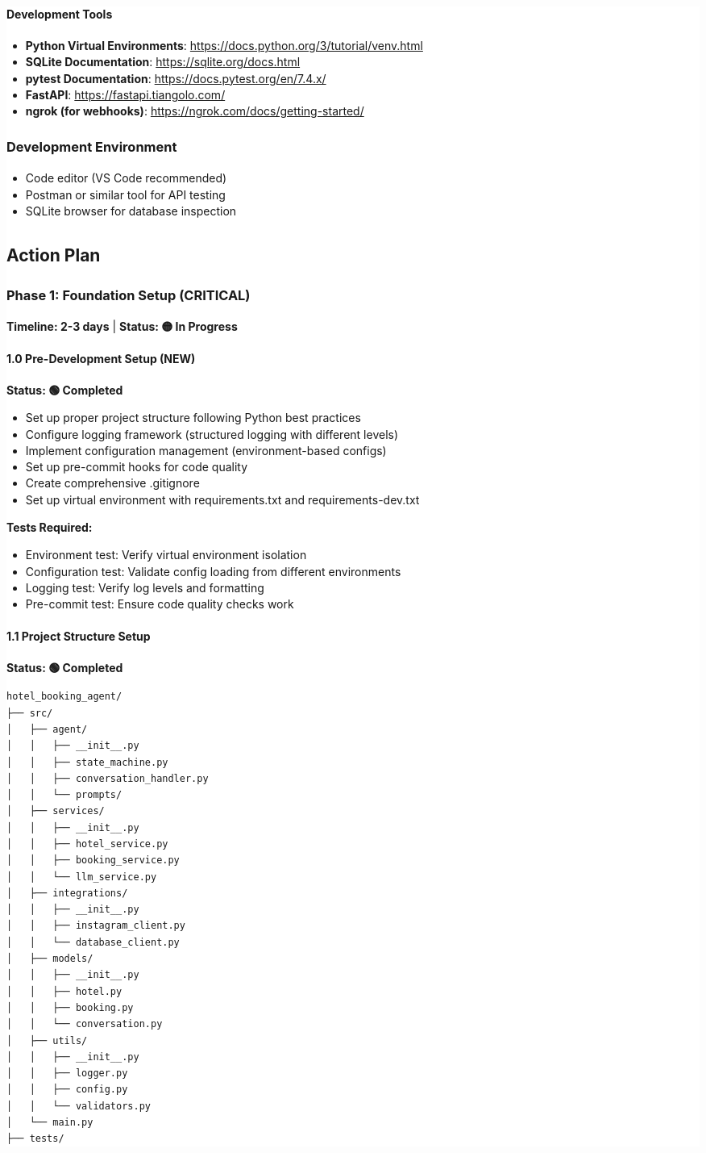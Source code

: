 #### Development Tools
- **Python Virtual Environments**: https://docs.python.org/3/tutorial/venv.html
- **SQLite Documentation**: https://sqlite.org/docs.html
- **pytest Documentation**: https://docs.pytest.org/en/7.4.x/
- **FastAPI**: https://fastapi.tiangolo.com/
- **ngrok (for webhooks)**: https://ngrok.com/docs/getting-started/

### Development Environment
- Code editor (VS Code recommended)
- Postman or similar tool for API testing
- SQLite browser for database inspection

## Action Plan

### Phase 1: Foundation Setup (CRITICAL)
**Timeline: 2-3 days** | **Status: 🟡 In Progress**

#### 1.0 Pre-Development Setup (NEW)
**Status: 🟢 Completed**
- Set up proper project structure following Python best practices
- Configure logging framework (structured logging with different levels)
- Implement configuration management (environment-based configs)
- Set up pre-commit hooks for code quality
- Create comprehensive .gitignore
- Set up virtual environment with requirements.txt and requirements-dev.txt

**Tests Required:**
- Environment test: Verify virtual environment isolation
- Configuration test: Validate config loading from different environments
- Logging test: Verify log levels and formatting
- Pre-commit test: Ensure code quality checks work

#### 1.1 Project Structure Setup
**Status: 🟢 Completed**
```
hotel_booking_agent/
├── src/
│   ├── agent/
│   │   ├── __init__.py
│   │   ├── state_machine.py
│   │   ├── conversation_handler.py
│   │   └── prompts/
│   ├── services/
│   │   ├── __init__.py
│   │   ├── hotel_service.py
│   │   ├── booking_service.py
│   │   └── llm_service.py
│   ├── integrations/
│   │   ├── __init__.py
│   │   ├── instagram_client.py
│   │   └── database_client.py
│   ├── models/
│   │   ├── __init__.py
│   │   ├── hotel.py
│   │   ├── booking.py
│   │   └── conversation.py
│   ├── utils/
│   │   ├── __init__.py
│   │   ├── logger.py
│   │   ├── config.py
│   │   └── validators.py
│   └── main.py
├── tests/
```